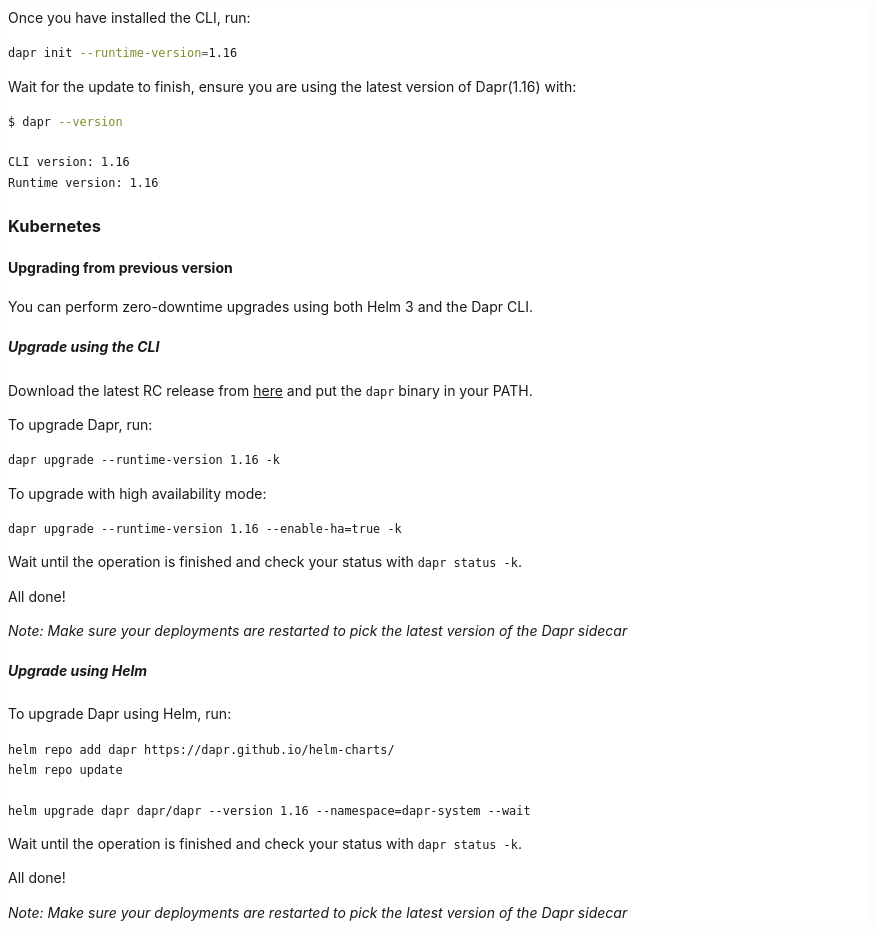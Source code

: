 Once you have installed the CLI, run:

```bash
dapr init --runtime-version=1.16
```

Wait for the update to finish,  ensure you are using the latest version of Dapr(1.16) with:

```bash
$ dapr --version

CLI version: 1.16
Runtime version: 1.16
```

### Kubernetes

#### Upgrading from previous version

You can perform zero-downtime upgrades using both Helm 3 and the Dapr CLI.

##### Upgrade using the CLI

Download the latest RC release from [here](https://github.com/dapr/cli/releases) and put the `dapr` binary in your PATH.

To upgrade Dapr, run:

```
dapr upgrade --runtime-version 1.16 -k
```

To upgrade with high availability mode:

```
dapr upgrade --runtime-version 1.16 --enable-ha=true -k
```

Wait until the operation is finished and check your status with `dapr status -k`.

All done!

*Note: Make sure your deployments are restarted to pick the latest version of the Dapr sidecar*

##### Upgrade using Helm

To upgrade Dapr using Helm, run:

```
helm repo add dapr https://dapr.github.io/helm-charts/
helm repo update

helm upgrade dapr dapr/dapr --version 1.16 --namespace=dapr-system --wait
```

Wait until the operation is finished and check your status with `dapr status -k`.

All done!

*Note: Make sure your deployments are restarted to pick the latest version of the Dapr sidecar*
